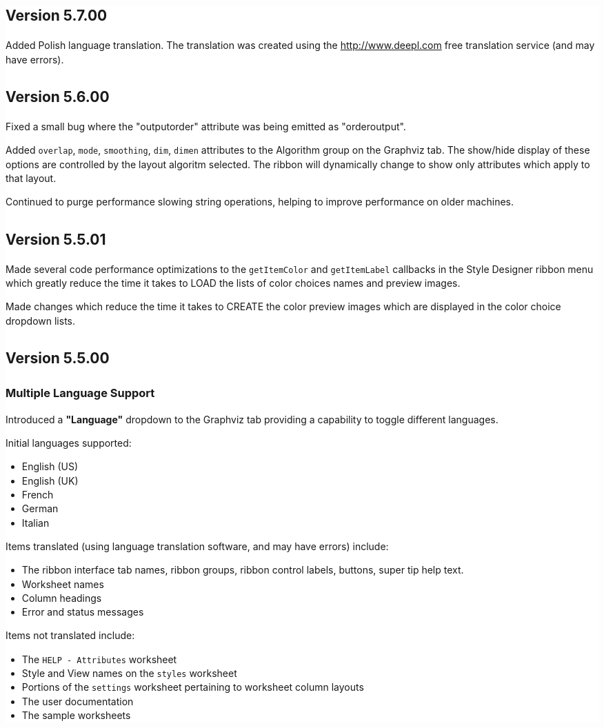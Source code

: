 ## Version 5.7.00
Added Polish language translation. The translation was created using the http://www.deepl.com free translation service (and may have errors). 

## Version 5.6.00

Fixed a small bug where the "outputorder" attribute was being emitted as "orderoutput".

Added `overlap`, `mode`, `smoothing`, `dim`, `dimen` attributes to the Algorithm group on the Graphviz tab. The show/hide display of these options are controlled by the layout algoritm selected. The ribbon will dynamically change to show only attributes which apply to that layout.

Continued to purge performance slowing string operations, helping to improve performance on older machines.

## Version 5.5.01

Made several code performance optimizations to the `getItemColor` and `getItemLabel` callbacks in the Style Designer ribbon menu which greatly reduce the time it takes to LOAD the lists of color choices names and preview images. 

Made changes which reduce the time it takes to CREATE the color preview images which are displayed in the color choice dropdown lists.

## Version 5.5.00

### Multiple Language Support

Introduced a **"Language"** dropdown to the Graphviz tab providing a capability to toggle different languages. 

Initial languages supported:
- English (US)
- English (UK)
- French
- German
- Italian

Items translated (using language translation software, and may have errors) include: 
- The ribbon interface tab names, ribbon groups, ribbon control labels, buttons, super tip help text.
- Worksheet names
- Column headings
- Error and status messages

Items not translated include: 
- The `HELP - Attributes` worksheet
- Style and View names on the `styles` worksheet
- Portions of the `settings` worksheet pertaining to worksheet column layouts
- The user documentation
- The sample worksheets
